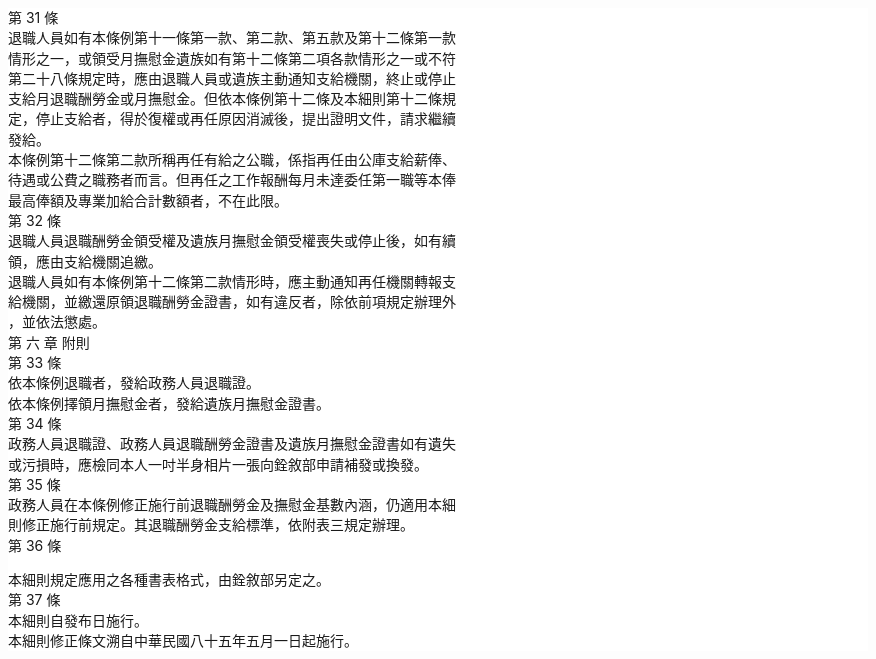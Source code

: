 
第 31 條  
退職人員如有本條例第十一條第一款、第二款、第五款及第十二條第一款  
情形之一，或領受月撫慰金遺族如有第十二條第二項各款情形之一或不符  
第二十八條規定時，應由退職人員或遺族主動通知支給機關，終止或停止  
支給月退職酬勞金或月撫慰金。但依本條例第十二條及本細則第十二條規  
定，停止支給者，得於復權或再任原因消滅後，提出證明文件，請求繼續  
發給。  
本條例第十二條第二款所稱再任有給之公職，係指再任由公庫支給薪俸、  
待遇或公費之職務者而言。但再任之工作報酬每月未達委任第一職等本俸  
最高俸額及專業加給合計數額者，不在此限。  
第 32 條  
退職人員退職酬勞金領受權及遺族月撫慰金領受權喪失或停止後，如有續  
領，應由支給機關追繳。  
退職人員如有本條例第十二條第二款情形時，應主動通知再任機關轉報支  
給機關，並繳還原領退職酬勞金證書，如有違反者，除依前項規定辦理外  
，並依法懲處。  
第 六 章 附則  
第 33 條  
依本條例退職者，發給政務人員退職證。  
依本條例擇領月撫慰金者，發給遺族月撫慰金證書。  
第 34 條  
政務人員退職證、政務人員退職酬勞金證書及遺族月撫慰金證書如有遺失  
或污損時，應檢同本人一吋半身相片一張向銓敘部申請補發或換發。  
第 35 條  
政務人員在本條例修正施行前退職酬勞金及撫慰金基數內涵，仍適用本細  
則修正施行前規定。其退職酬勞金支給標準，依附表三規定辦理。  
第 36 條  


本細則規定應用之各種書表格式，由銓敘部另定之。  
第 37 條  
本細則自發布日施行。  
本細則修正條文溯自中華民國八十五年五月一日起施行。  


